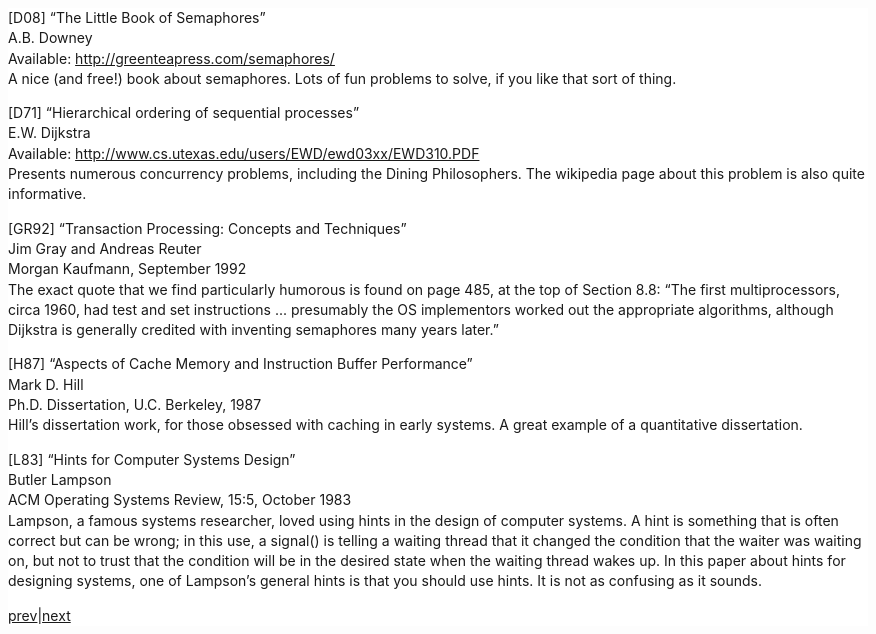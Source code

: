 [D08] “The Little Book of Semaphores”  
A.B. Downey  
Available: http://greenteapress.com/semaphores/  
A nice (and free!) book about semaphores. Lots of fun problems to solve, if you like that sort of thing.

[D71] “Hierarchical ordering of sequential processes”  
E.W. Dijkstra  
Available: http://www.cs.utexas.edu/users/EWD/ewd03xx/EWD310.PDF  
Presents numerous concurrency problems, including the Dining Philosophers. The wikipedia page about this problem is also quite informative.

[GR92] “Transaction Processing: Concepts and Techniques”  
Jim Gray and Andreas Reuter  
Morgan Kaufmann, September 1992  
The exact quote that we find particularly humorous is found on page 485, at the top of Section 8.8: “The first multiprocessors, circa 1960, had test and set instructions ... presumably the OS implementors worked out the appropriate algorithms, although Dijkstra is generally credited with inventing semaphores many years later.”

[H87] “Aspects of Cache Memory and Instruction Buffer Performance”  
Mark D. Hill  
Ph.D. Dissertation, U.C. Berkeley, 1987  
Hill’s dissertation work, for those obsessed with caching in early systems. A great example of a quantitative dissertation.

[L83] “Hints for Computer Systems Design”  
Butler Lampson  
ACM Operating Systems Review, 15:5, October 1983  
Lampson, a famous systems researcher, loved using hints in the design of computer systems. A hint is something that is often correct but can be wrong; in this use, a signal() is telling a waiting thread that it changed the condition that the waiter was waiting on, but not to trust that the condition will be in the desired state when the waiting thread wakes up. In this paper about hints for designing systems, one of Lampson’s general hints is that you should use hints. It is not as confusing as it sounds.

[prev](../30/30.md)|[next](../32/32.md)
